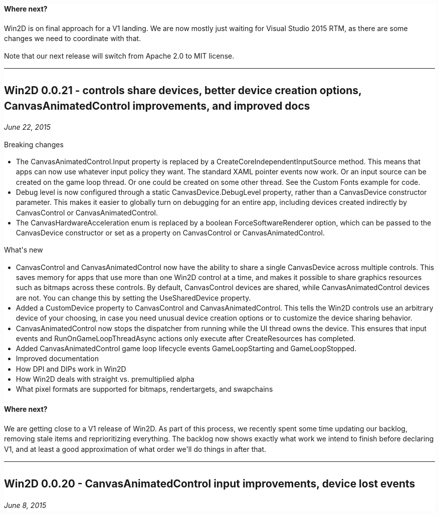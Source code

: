#### Where next?
Win2D is on final approach for a V1 landing.  We are now mostly just waiting for Visual Studio 2015 RTM, as there are some changes we need to coordinate with that.

Note that our next release will switch from Apache 2.0 to MIT license.

---

## Win2D 0.0.21 - controls share devices, better device creation options, CanvasAnimatedControl improvements, and improved docs
_June 22, 2015_

Breaking changes
- The CanvasAnimatedControl.Input property is replaced by a CreateCoreIndependentInputSource method.  This means that apps can now use whatever input policy they want.  The standard XAML pointer events now work.  Or an input source can be created on the game loop thread.  Or one could be created on some other thread.  See the Custom Fonts example for code.
- Debug level is now configured through a static CanvasDevice.DebugLevel property, rather than a CanvasDevice constructor parameter.  This makes it easier to globally turn on debugging for an entire app, including devices created indirectly by CanvasControl or CanvasAnimatedControl.
- The CanvasHardwareAcceleration enum is replaced by a boolean ForceSoftwareRenderer option, which can be passed to the CanvasDevice constructor or set as a property on CanvasControl or CanvasAnimatedControl.
 
What's new
- CanvasControl and CanvasAnimatedControl now have the ability to share a single CanvasDevice across multiple controls.  This saves memory for apps that use more than one Win2D control at a time, and makes it possible to share graphics resources such as bitmaps across these controls.  By default, CanvasControl devices are shared, while CanvasAnimatedControl devices are not.  You can change this by setting the UseSharedDevice property.
- Added a CustomDevice property to CanvasControl and CanvasAnimatedControl.  This tells the Win2D controls use an arbitrary device of your choosing, in case you need unusual device creation options or to customize the device sharing behavior.
- CanvasAnimatedControl now stops the dispatcher from running while the UI thread owns the device.  This ensures that input events and RunOnGameLoopThreadAsync actions only execute after CreateResources has completed.
- Added CanvasAnimatedControl game loop lifecycle events GameLoopStarting and GameLoopStopped.
- Improved documentation 
- How DPI and DIPs work in Win2D
- How Win2D deals with straight vs. premultiplied alpha
- What pixel formats are supported for bitmaps, rendertargets, and swapchains
 
#### Where next?
We are getting close to a V1 release of Win2D.  As part of this process, we recently spent some time updating our backlog, removing stale items and reprioritizing everything.  The backlog now shows exactly what work we intend to finish before declaring V1, and at least a good approximation of what order we'll do things in after that.

---

## Win2D 0.0.20 - CanvasAnimatedControl input improvements, device lost events
_June 8, 2015_
